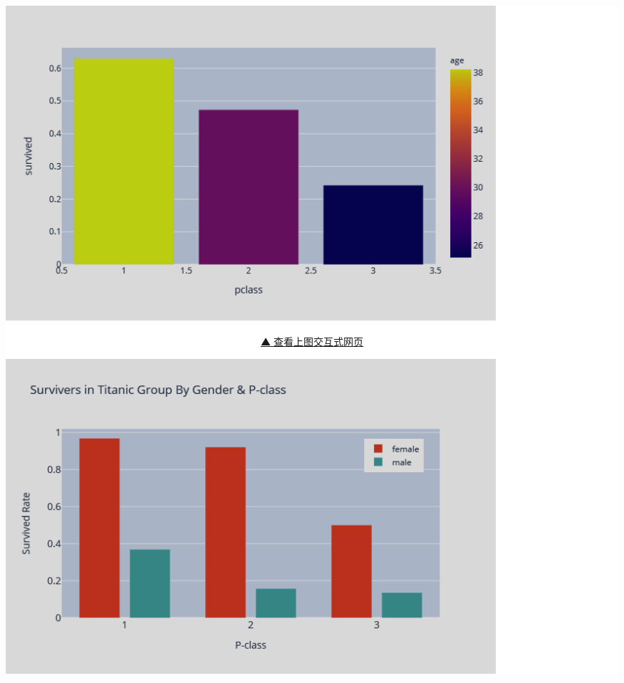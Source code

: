 <img src="/post-assets/20210119/barplot_with_color.png" style="width: 80%;">

<a href="{{ site.baseurl }}/post-assets/20210119/barplot_with_color.html" target="_blank" style="text-align: center; display: block;">▲ 查看上图交互式网页</a>

<img src="/post-assets/20210119/group_barplot.png" style="width: 80%;">
